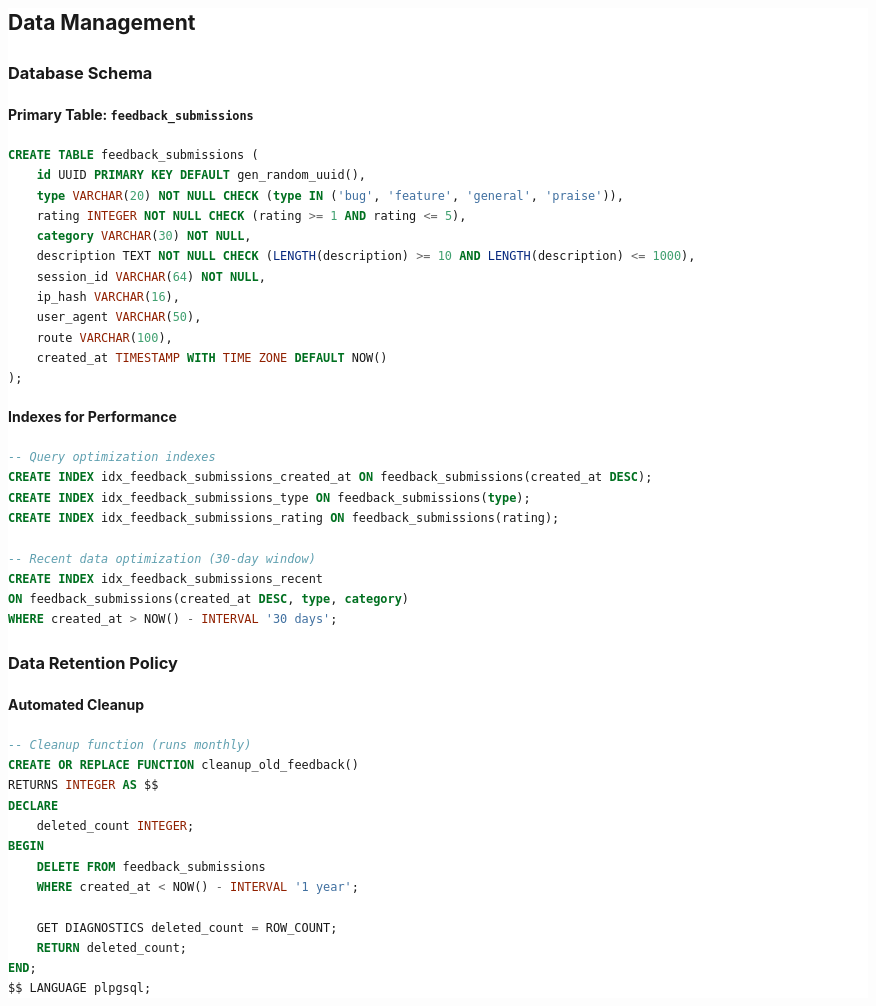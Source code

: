 ## Data Management

### Database Schema

#### Primary Table: `feedback_submissions`
```sql
CREATE TABLE feedback_submissions (
    id UUID PRIMARY KEY DEFAULT gen_random_uuid(),
    type VARCHAR(20) NOT NULL CHECK (type IN ('bug', 'feature', 'general', 'praise')),
    rating INTEGER NOT NULL CHECK (rating >= 1 AND rating <= 5),
    category VARCHAR(30) NOT NULL,
    description TEXT NOT NULL CHECK (LENGTH(description) >= 10 AND LENGTH(description) <= 1000),
    session_id VARCHAR(64) NOT NULL,
    ip_hash VARCHAR(16),
    user_agent VARCHAR(50),
    route VARCHAR(100),
    created_at TIMESTAMP WITH TIME ZONE DEFAULT NOW()
);
```

#### Indexes for Performance
```sql
-- Query optimization indexes
CREATE INDEX idx_feedback_submissions_created_at ON feedback_submissions(created_at DESC);
CREATE INDEX idx_feedback_submissions_type ON feedback_submissions(type);
CREATE INDEX idx_feedback_submissions_rating ON feedback_submissions(rating);

-- Recent data optimization (30-day window)
CREATE INDEX idx_feedback_submissions_recent
ON feedback_submissions(created_at DESC, type, category)
WHERE created_at > NOW() - INTERVAL '30 days';
```

### Data Retention Policy

#### Automated Cleanup
```sql
-- Cleanup function (runs monthly)
CREATE OR REPLACE FUNCTION cleanup_old_feedback()
RETURNS INTEGER AS $$
DECLARE
    deleted_count INTEGER;
BEGIN
    DELETE FROM feedback_submissions
    WHERE created_at < NOW() - INTERVAL '1 year';

    GET DIAGNOSTICS deleted_count = ROW_COUNT;
    RETURN deleted_count;
END;
$$ LANGUAGE plpgsql;
```
